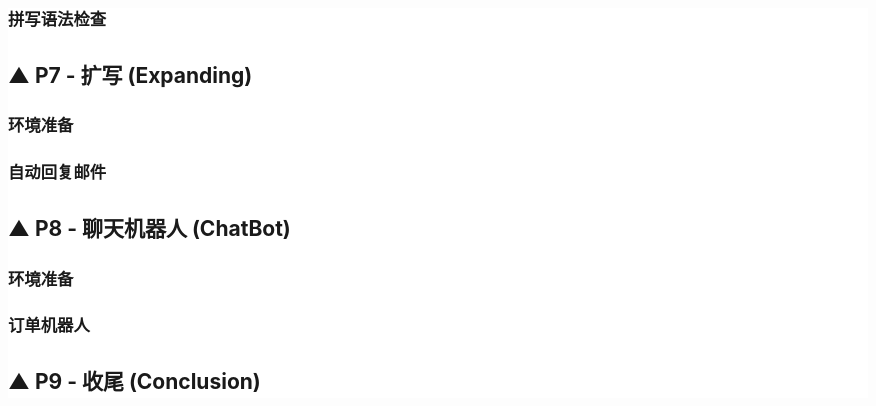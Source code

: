 ### 拼写语法检查


## ▲ P7 - 扩写 (Expanding)
### 环境准备

### 自动回复邮件


## ▲ P8 - 聊天机器人 (ChatBot)
### 环境准备

### 订单机器人



## ▲ P9 - 收尾 (Conclusion)
